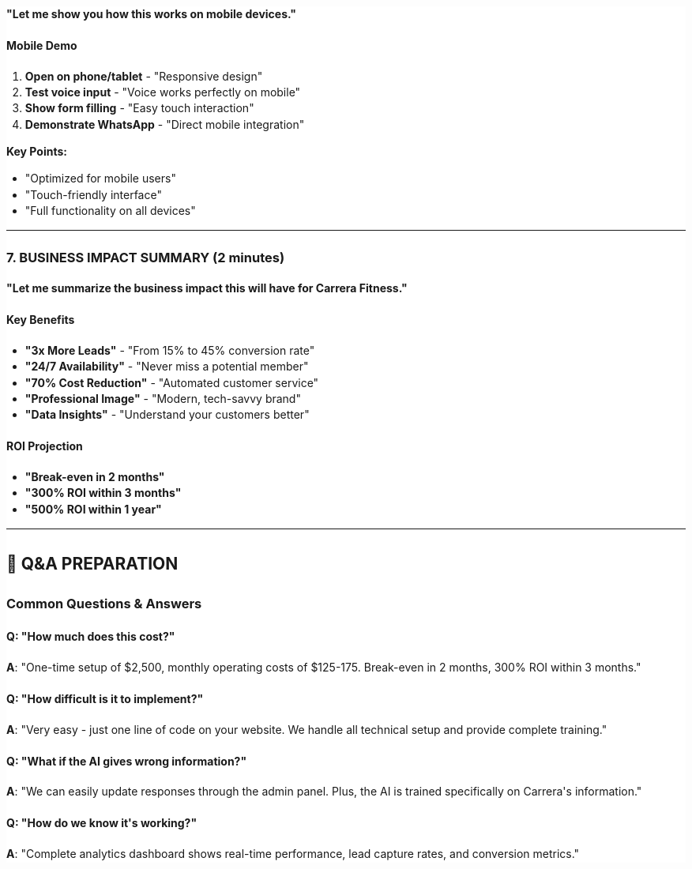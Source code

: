 **"Let me show you how this works on mobile devices."**

#### **Mobile Demo**
1. **Open on phone/tablet** - "Responsive design"
2. **Test voice input** - "Voice works perfectly on mobile"
3. **Show form filling** - "Easy touch interaction"
4. **Demonstrate WhatsApp** - "Direct mobile integration"

**Key Points:**
- "Optimized for mobile users"
- "Touch-friendly interface"
- "Full functionality on all devices"

---

### **7. BUSINESS IMPACT SUMMARY (2 minutes)**

**"Let me summarize the business impact this will have for Carrera Fitness."**

#### **Key Benefits**
- **"3x More Leads"** - "From 15% to 45% conversion rate"
- **"24/7 Availability"** - "Never miss a potential member"
- **"70% Cost Reduction"** - "Automated customer service"
- **"Professional Image"** - "Modern, tech-savvy brand"
- **"Data Insights"** - "Understand your customers better"

#### **ROI Projection**
- **"Break-even in 2 months"**
- **"300% ROI within 3 months"**
- **"500% ROI within 1 year"**

---

## 🎯 **Q&A PREPARATION**

### **Common Questions & Answers**

#### **Q: "How much does this cost?"**
**A**: "One-time setup of $2,500, monthly operating costs of $125-175. Break-even in 2 months, 300% ROI within 3 months."

#### **Q: "How difficult is it to implement?"**
**A**: "Very easy - just one line of code on your website. We handle all technical setup and provide complete training."

#### **Q: "What if the AI gives wrong information?"**
**A**: "We can easily update responses through the admin panel. Plus, the AI is trained specifically on Carrera's information."

#### **Q: "How do we know it's working?"**
**A**: "Complete analytics dashboard shows real-time performance, lead capture rates, and conversion metrics."
